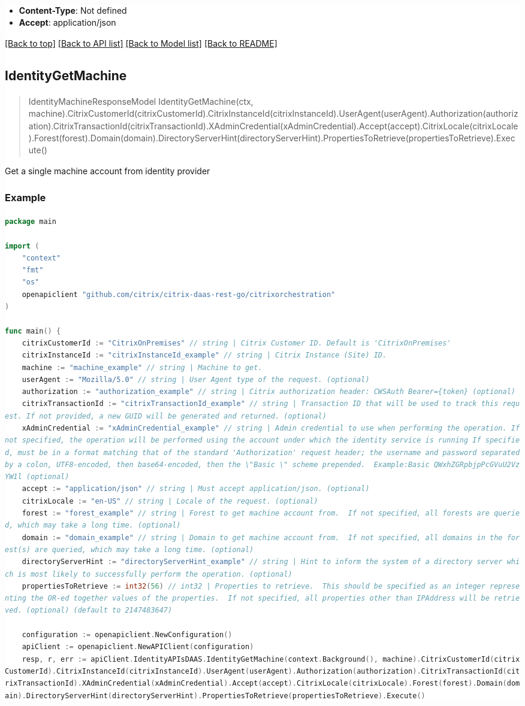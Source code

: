 - **Content-Type**: Not defined
- **Accept**: application/json

[[Back to top]](#) [[Back to API list]](../README.md#documentation-for-api-endpoints)
[[Back to Model list]](../README.md#documentation-for-models)
[[Back to README]](../README.md)


## IdentityGetMachine

> IdentityMachineResponseModel IdentityGetMachine(ctx, machine).CitrixCustomerId(citrixCustomerId).CitrixInstanceId(citrixInstanceId).UserAgent(userAgent).Authorization(authorization).CitrixTransactionId(citrixTransactionId).XAdminCredential(xAdminCredential).Accept(accept).CitrixLocale(citrixLocale).Forest(forest).Domain(domain).DirectoryServerHint(directoryServerHint).PropertiesToRetrieve(propertiesToRetrieve).Execute()

Get a single machine account from identity provider



### Example

```go
package main

import (
    "context"
    "fmt"
    "os"
    openapiclient "github.com/citrix/citrix-daas-rest-go/citrixorchestration"
)

func main() {
    citrixCustomerId := "CitrixOnPremises" // string | Citrix Customer ID. Default is 'CitrixOnPremises'
    citrixInstanceId := "citrixInstanceId_example" // string | Citrix Instance (Site) ID.
    machine := "machine_example" // string | Machine to get.
    userAgent := "Mozilla/5.0" // string | User Agent type of the request. (optional)
    authorization := "authorization_example" // string | Citrix authorization header: CWSAuth Bearer={token} (optional)
    citrixTransactionId := "citrixTransactionId_example" // string | Transaction ID that will be used to track this request. If not provided, a new GUID will be generated and returned. (optional)
    xAdminCredential := "xAdminCredential_example" // string | Admin credential to use when performing the operation. If not specified, the operation will be performed using the account under which the identity service is running If specified, must be in a format matching that of the standard 'Authorization' request header; the username and password separated by a colon, UTF8-encoded, then base64-encoded, then the \"Basic \" scheme prepended.  Example:Basic QWxhZGRpbjpPcGVuU2VzYW1l (optional)
    accept := "application/json" // string | Must accept application/json. (optional)
    citrixLocale := "en-US" // string | Locale of the request. (optional)
    forest := "forest_example" // string | Forest to get machine account from.  If not specified, all forests are queried, which may take a long time. (optional)
    domain := "domain_example" // string | Domain to get machine account from.  If not specified, all domains in the forest(s) are queried, which may take a long time. (optional)
    directoryServerHint := "directoryServerHint_example" // string | Hint to inform the system of a directory server which is most likely to successfully perform the operation. (optional)
    propertiesToRetrieve := int32(56) // int32 | Properties to retrieve.  This should be specified as an integer representing the OR-ed together values of the properties.  If not specified, all properties other than IPAddress will be retrieved. (optional) (default to 2147483647)

    configuration := openapiclient.NewConfiguration()
    apiClient := openapiclient.NewAPIClient(configuration)
    resp, r, err := apiClient.IdentityAPIsDAAS.IdentityGetMachine(context.Background(), machine).CitrixCustomerId(citrixCustomerId).CitrixInstanceId(citrixInstanceId).UserAgent(userAgent).Authorization(authorization).CitrixTransactionId(citrixTransactionId).XAdminCredential(xAdminCredential).Accept(accept).CitrixLocale(citrixLocale).Forest(forest).Domain(domain).DirectoryServerHint(directoryServerHint).PropertiesToRetrieve(propertiesToRetrieve).Execute()
```
